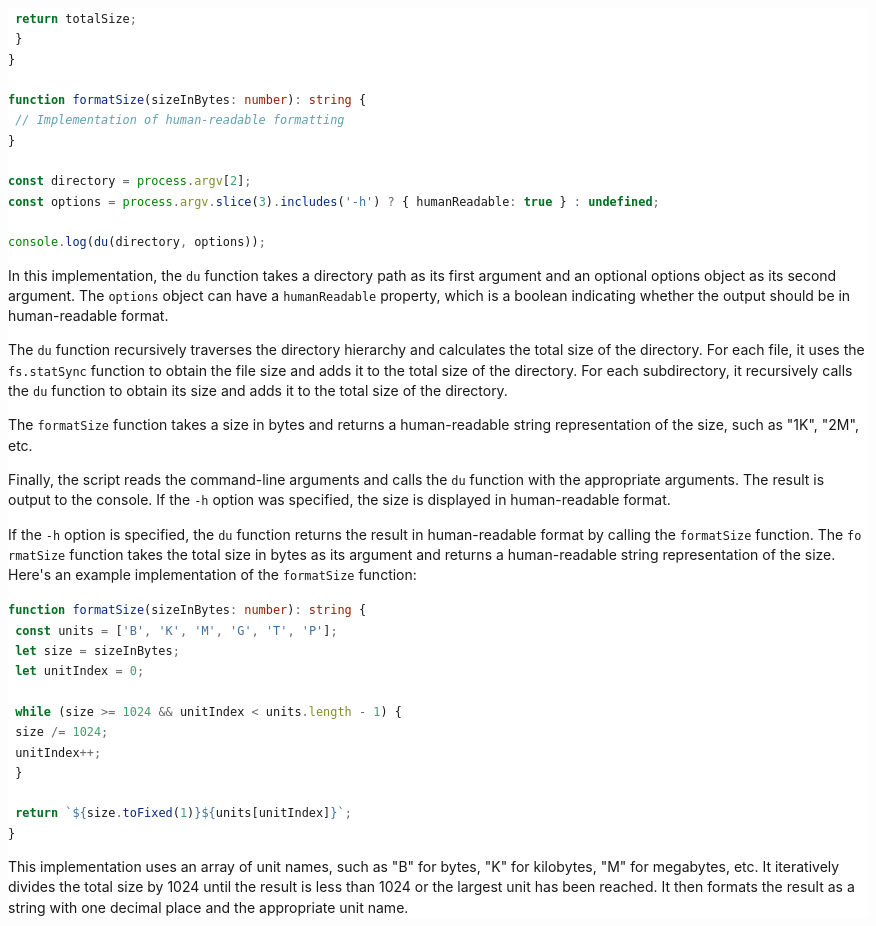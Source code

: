 ```typescript
 return totalSize;
 }
}

function formatSize(sizeInBytes: number): string {
 // Implementation of human-readable formatting
}

const directory = process.argv[2];
const options = process.argv.slice(3).includes('-h') ? { humanReadable: true } : undefined;

console.log(du(directory, options));
```

In this implementation, the `du` function takes a directory path as its first argument and an optional options object as its second argument. The `options` object can have a `humanReadable` property, which is a boolean indicating whether the output should be in human-readable format.

The `du` function recursively traverses the directory hierarchy and calculates the total size of the directory. For each file, it uses the `fs.statSync` function to obtain the file size and adds it to the total size of the directory. For each subdirectory, it recursively calls the `du` function to obtain its size and adds it to the total size of the directory.

The `formatSize` function takes a size in bytes and returns a human-readable string representation of the size, such as "1K", "2M", etc.

Finally, the script reads the command-line arguments and calls the `du` function with the appropriate arguments. The result is output to the console. If the `-h` option was specified, the size is displayed in human-readable format.

If the `-h` option is specified, the `du` function returns the result in human-readable format by calling the `formatSize` function. The `formatSize` function takes the total size in bytes as its argument and returns a human-readable string representation of the size. Here's an example implementation of the `formatSize` function:

```typescript
function formatSize(sizeInBytes: number): string {
 const units = ['B', 'K', 'M', 'G', 'T', 'P'];
 let size = sizeInBytes;
 let unitIndex = 0;
 
 while (size >= 1024 && unitIndex < units.length - 1) {
 size /= 1024;
 unitIndex++;
 }

 return `${size.toFixed(1)}${units[unitIndex]}`;
}
```

This implementation uses an array of unit names, such as "B" for bytes, "K" for kilobytes, "M" for megabytes, etc. It iteratively divides the total size by 1024 until the result is less than 1024 or the largest unit has been reached. It then formats the result as a string with one decimal place and the appropriate unit name.
